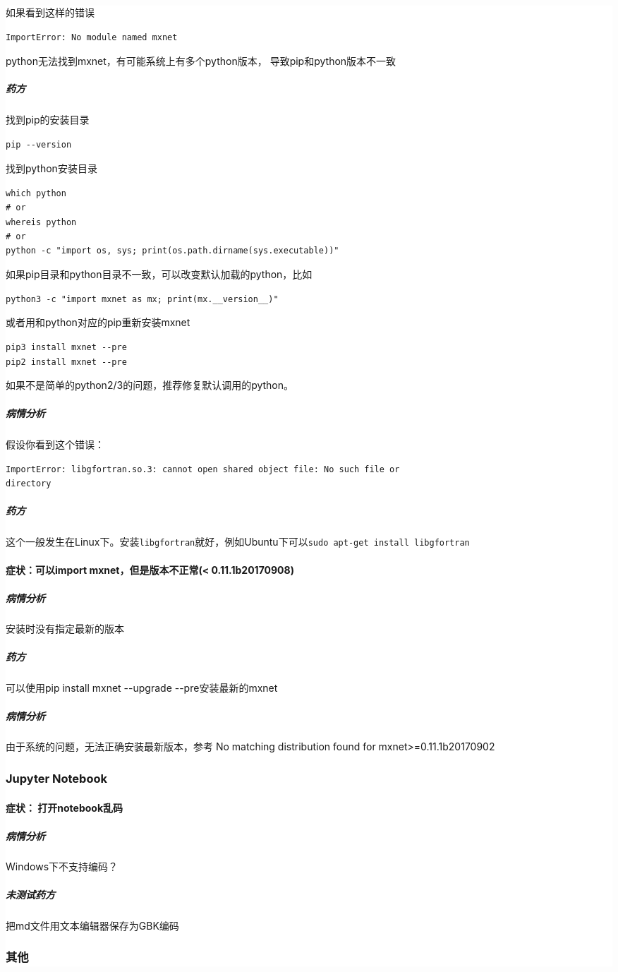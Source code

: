 如果看到这样的错误

```{.python .input}
ImportError: No module named mxnet
```

python无法找到mxnet，有可能系统上有多个python版本， 导致pip和python版本不一致

##### 药方

找到pip的安装目录

```{.python .input}
pip --version
```

找到python安装目录

```{.python .input}
which python
# or
whereis python
# or
python -c "import os, sys; print(os.path.dirname(sys.executable))"
```

如果pip目录和python目录不一致，可以改变默认加载的python，比如

```{.python .input}
python3 -c "import mxnet as mx; print(mx.__version__)"
```

或者用和python对应的pip重新安装mxnet

```{.python .input}
pip3 install mxnet --pre
pip2 install mxnet --pre
```

如果不是简单的python2/3的问题，推荐修复默认调用的python。

##### 病情分析
假设你看到这个错误：

```{.python .input}
ImportError: libgfortran.so.3: cannot open shared object file: No such file or
directory
```

##### 药方
这个一般发生在Linux下。安装`libgfortran`就好，例如Ubuntu下可以`sudo apt-get
install libgfortran`

#### 症状：可以import mxnet，但是版本不正常(< 0.11.1b20170908)
##### 病情分析
安装时没有指定最新的版本
##### 药方
可以使用pip
install mxnet --upgrade --pre安装最新的mxnet
##### 病情分析
由于系统的问题，无法正确安装最新版本，参考 No matching
distribution found for mxnet>=0.11.1b20170902
### Jupyter Notebook
#### 症状： 打开notebook乱码
##### 病情分析
Windows下不支持编码？
##### 未测试药方
把md文件用文本编辑器保存为GBK编码
### 其他